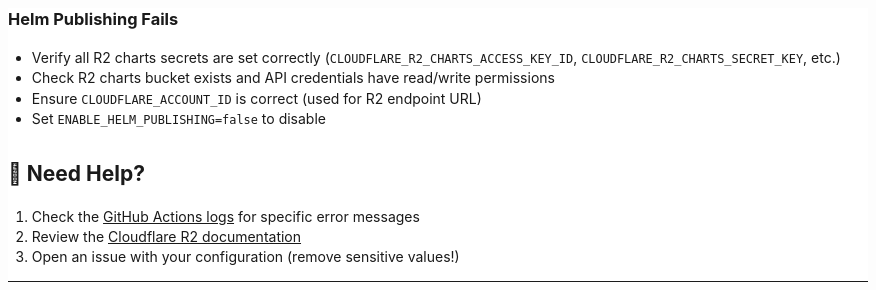 ### **Helm Publishing Fails**
- Verify all R2 charts secrets are set correctly (`CLOUDFLARE_R2_CHARTS_ACCESS_KEY_ID`, `CLOUDFLARE_R2_CHARTS_SECRET_KEY`, etc.)
- Check R2 charts bucket exists and API credentials have read/write permissions
- Ensure `CLOUDFLARE_ACCOUNT_ID` is correct (used for R2 endpoint URL)
- Set `ENABLE_HELM_PUBLISHING=false` to disable

## 🤔 **Need Help?**

1. Check the [GitHub Actions logs](../../actions) for specific error messages
2. Review the [Cloudflare R2 documentation](https://developers.cloudflare.com/r2/)
3. Open an issue with your configuration (remove sensitive values!)

---
